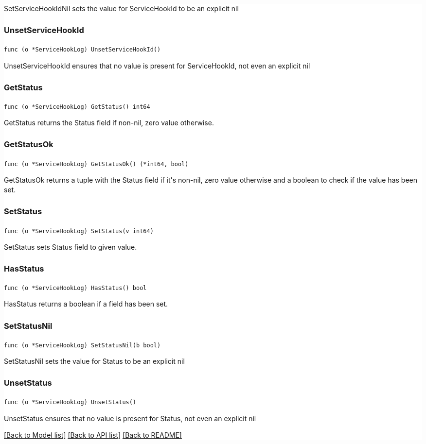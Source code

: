  SetServiceHookIdNil sets the value for ServiceHookId to be an explicit nil

### UnsetServiceHookId
`func (o *ServiceHookLog) UnsetServiceHookId()`

UnsetServiceHookId ensures that no value is present for ServiceHookId, not even an explicit nil
### GetStatus

`func (o *ServiceHookLog) GetStatus() int64`

GetStatus returns the Status field if non-nil, zero value otherwise.

### GetStatusOk

`func (o *ServiceHookLog) GetStatusOk() (*int64, bool)`

GetStatusOk returns a tuple with the Status field if it's non-nil, zero value otherwise
and a boolean to check if the value has been set.

### SetStatus

`func (o *ServiceHookLog) SetStatus(v int64)`

SetStatus sets Status field to given value.

### HasStatus

`func (o *ServiceHookLog) HasStatus() bool`

HasStatus returns a boolean if a field has been set.

### SetStatusNil

`func (o *ServiceHookLog) SetStatusNil(b bool)`

 SetStatusNil sets the value for Status to be an explicit nil

### UnsetStatus
`func (o *ServiceHookLog) UnsetStatus()`

UnsetStatus ensures that no value is present for Status, not even an explicit nil

[[Back to Model list]](../README.md#documentation-for-models) [[Back to API list]](../README.md#documentation-for-api-endpoints) [[Back to README]](../README.md)



